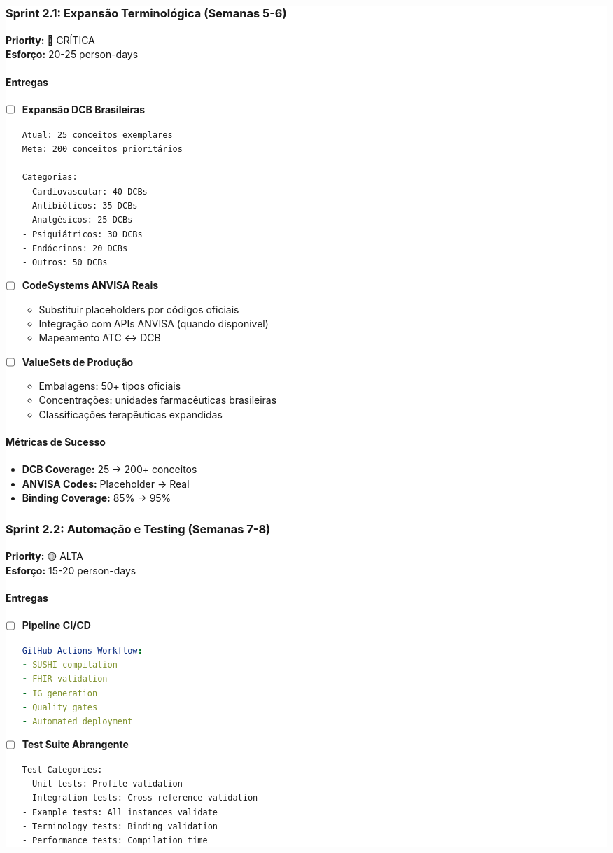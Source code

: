 ### Sprint 2.1: Expansão Terminológica (Semanas 5-6)
**Priority:** 🔴 CRÍTICA  
**Esforço:** 20-25 person-days  

#### Entregas
- [ ] **Expansão DCB Brasileiras**
  ```
  Atual: 25 conceitos exemplares
  Meta: 200 conceitos prioritários
  
  Categorias:
  - Cardiovascular: 40 DCBs
  - Antibióticos: 35 DCBs  
  - Analgésicos: 25 DCBs
  - Psiquiátricos: 30 DCBs
  - Endócrinos: 20 DCBs
  - Outros: 50 DCBs
  ```

- [ ] **CodeSystems ANVISA Reais**
  - Substituir placeholders por códigos oficiais
  - Integração com APIs ANVISA (quando disponível)
  - Mapeamento ATC ↔ DCB

- [ ] **ValueSets de Produção**
  - Embalagens: 50+ tipos oficiais
  - Concentrações: unidades farmacêuticas brasileiras
  - Classificações terapêuticas expandidas

#### Métricas de Sucesso
- **DCB Coverage:** 25 → 200+ conceitos
- **ANVISA Codes:** Placeholder → Real
- **Binding Coverage:** 85% → 95%

### Sprint 2.2: Automação e Testing (Semanas 7-8)
**Priority:** 🟡 ALTA  
**Esforço:** 15-20 person-days  

#### Entregas
- [ ] **Pipeline CI/CD**
  ```yaml
  GitHub Actions Workflow:
  - SUSHI compilation
  - FHIR validation  
  - IG generation
  - Quality gates
  - Automated deployment
  ```

- [ ] **Test Suite Abrangente**
  ```
  Test Categories:
  - Unit tests: Profile validation
  - Integration tests: Cross-reference validation
  - Example tests: All instances validate
  - Terminology tests: Binding validation
  - Performance tests: Compilation time
  ```
